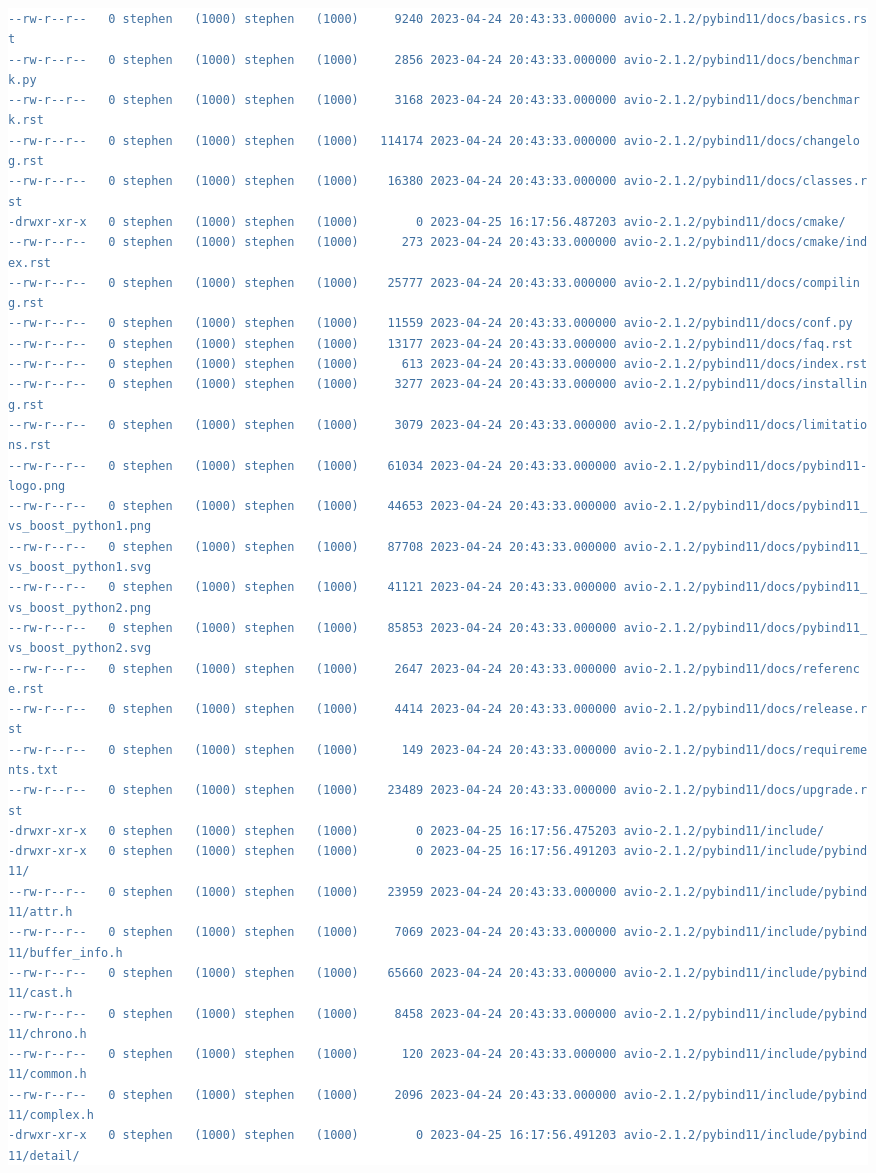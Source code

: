 ```diff
--rw-r--r--   0 stephen   (1000) stephen   (1000)     9240 2023-04-24 20:43:33.000000 avio-2.1.2/pybind11/docs/basics.rst
--rw-r--r--   0 stephen   (1000) stephen   (1000)     2856 2023-04-24 20:43:33.000000 avio-2.1.2/pybind11/docs/benchmark.py
--rw-r--r--   0 stephen   (1000) stephen   (1000)     3168 2023-04-24 20:43:33.000000 avio-2.1.2/pybind11/docs/benchmark.rst
--rw-r--r--   0 stephen   (1000) stephen   (1000)   114174 2023-04-24 20:43:33.000000 avio-2.1.2/pybind11/docs/changelog.rst
--rw-r--r--   0 stephen   (1000) stephen   (1000)    16380 2023-04-24 20:43:33.000000 avio-2.1.2/pybind11/docs/classes.rst
-drwxr-xr-x   0 stephen   (1000) stephen   (1000)        0 2023-04-25 16:17:56.487203 avio-2.1.2/pybind11/docs/cmake/
--rw-r--r--   0 stephen   (1000) stephen   (1000)      273 2023-04-24 20:43:33.000000 avio-2.1.2/pybind11/docs/cmake/index.rst
--rw-r--r--   0 stephen   (1000) stephen   (1000)    25777 2023-04-24 20:43:33.000000 avio-2.1.2/pybind11/docs/compiling.rst
--rw-r--r--   0 stephen   (1000) stephen   (1000)    11559 2023-04-24 20:43:33.000000 avio-2.1.2/pybind11/docs/conf.py
--rw-r--r--   0 stephen   (1000) stephen   (1000)    13177 2023-04-24 20:43:33.000000 avio-2.1.2/pybind11/docs/faq.rst
--rw-r--r--   0 stephen   (1000) stephen   (1000)      613 2023-04-24 20:43:33.000000 avio-2.1.2/pybind11/docs/index.rst
--rw-r--r--   0 stephen   (1000) stephen   (1000)     3277 2023-04-24 20:43:33.000000 avio-2.1.2/pybind11/docs/installing.rst
--rw-r--r--   0 stephen   (1000) stephen   (1000)     3079 2023-04-24 20:43:33.000000 avio-2.1.2/pybind11/docs/limitations.rst
--rw-r--r--   0 stephen   (1000) stephen   (1000)    61034 2023-04-24 20:43:33.000000 avio-2.1.2/pybind11/docs/pybind11-logo.png
--rw-r--r--   0 stephen   (1000) stephen   (1000)    44653 2023-04-24 20:43:33.000000 avio-2.1.2/pybind11/docs/pybind11_vs_boost_python1.png
--rw-r--r--   0 stephen   (1000) stephen   (1000)    87708 2023-04-24 20:43:33.000000 avio-2.1.2/pybind11/docs/pybind11_vs_boost_python1.svg
--rw-r--r--   0 stephen   (1000) stephen   (1000)    41121 2023-04-24 20:43:33.000000 avio-2.1.2/pybind11/docs/pybind11_vs_boost_python2.png
--rw-r--r--   0 stephen   (1000) stephen   (1000)    85853 2023-04-24 20:43:33.000000 avio-2.1.2/pybind11/docs/pybind11_vs_boost_python2.svg
--rw-r--r--   0 stephen   (1000) stephen   (1000)     2647 2023-04-24 20:43:33.000000 avio-2.1.2/pybind11/docs/reference.rst
--rw-r--r--   0 stephen   (1000) stephen   (1000)     4414 2023-04-24 20:43:33.000000 avio-2.1.2/pybind11/docs/release.rst
--rw-r--r--   0 stephen   (1000) stephen   (1000)      149 2023-04-24 20:43:33.000000 avio-2.1.2/pybind11/docs/requirements.txt
--rw-r--r--   0 stephen   (1000) stephen   (1000)    23489 2023-04-24 20:43:33.000000 avio-2.1.2/pybind11/docs/upgrade.rst
-drwxr-xr-x   0 stephen   (1000) stephen   (1000)        0 2023-04-25 16:17:56.475203 avio-2.1.2/pybind11/include/
-drwxr-xr-x   0 stephen   (1000) stephen   (1000)        0 2023-04-25 16:17:56.491203 avio-2.1.2/pybind11/include/pybind11/
--rw-r--r--   0 stephen   (1000) stephen   (1000)    23959 2023-04-24 20:43:33.000000 avio-2.1.2/pybind11/include/pybind11/attr.h
--rw-r--r--   0 stephen   (1000) stephen   (1000)     7069 2023-04-24 20:43:33.000000 avio-2.1.2/pybind11/include/pybind11/buffer_info.h
--rw-r--r--   0 stephen   (1000) stephen   (1000)    65660 2023-04-24 20:43:33.000000 avio-2.1.2/pybind11/include/pybind11/cast.h
--rw-r--r--   0 stephen   (1000) stephen   (1000)     8458 2023-04-24 20:43:33.000000 avio-2.1.2/pybind11/include/pybind11/chrono.h
--rw-r--r--   0 stephen   (1000) stephen   (1000)      120 2023-04-24 20:43:33.000000 avio-2.1.2/pybind11/include/pybind11/common.h
--rw-r--r--   0 stephen   (1000) stephen   (1000)     2096 2023-04-24 20:43:33.000000 avio-2.1.2/pybind11/include/pybind11/complex.h
-drwxr-xr-x   0 stephen   (1000) stephen   (1000)        0 2023-04-25 16:17:56.491203 avio-2.1.2/pybind11/include/pybind11/detail/
```